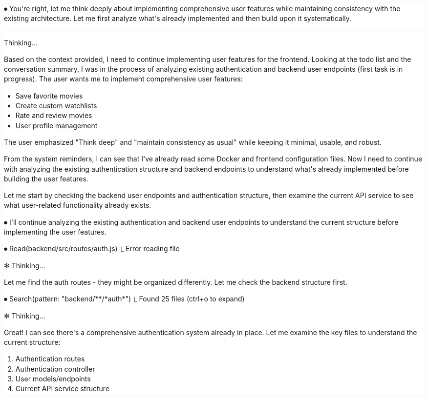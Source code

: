 ⏺ You're right, let me think deeply about implementing comprehensive user features while maintaining consistency with the
existing architecture. Let me first analyze what's already implemented and then build upon it systematically.

---

Thinking…

Based on the context provided, I need to continue implementing user features for the frontend. Looking at the todo list and the
conversation summary, I was in the process of analyzing existing authentication and backend user endpoints (first task is in
progress). The user wants me to implement comprehensive user features:

- Save favorite movies
- Create custom watchlists
- Rate and review movies
- User profile management

The user emphasized "Think deep" and "maintain consistency as usual" while keeping it minimal, usable, and robust.

From the system reminders, I can see that I've already read some Docker and frontend configuration files. Now I need to continue
with analyzing the existing authentication structure and backend endpoints to understand what's already implemented before building
the user features.

Let me start by checking the backend user endpoints and authentication structure, then examine the current API service to see what
user-related functionality already exists.

⏺ I'll continue analyzing the existing authentication and backend user endpoints to understand the current structure before
implementing the user features.

⏺ Read(backend/src/routes/auth.js)
⎿ Error reading file

✻ Thinking…

Let me find the auth routes - they might be organized differently. Let me check the backend structure first.

⏺ Search(pattern: "backend/\**/*auth\*")
⎿ Found 25 files (ctrl+o to expand)

✻ Thinking…

Great! I can see there's a comprehensive authentication system already in place. Let me examine the key files to understand the
current structure:

1. Authentication routes
2. Authentication controller
3. User models/endpoints
4. Current API service structure
